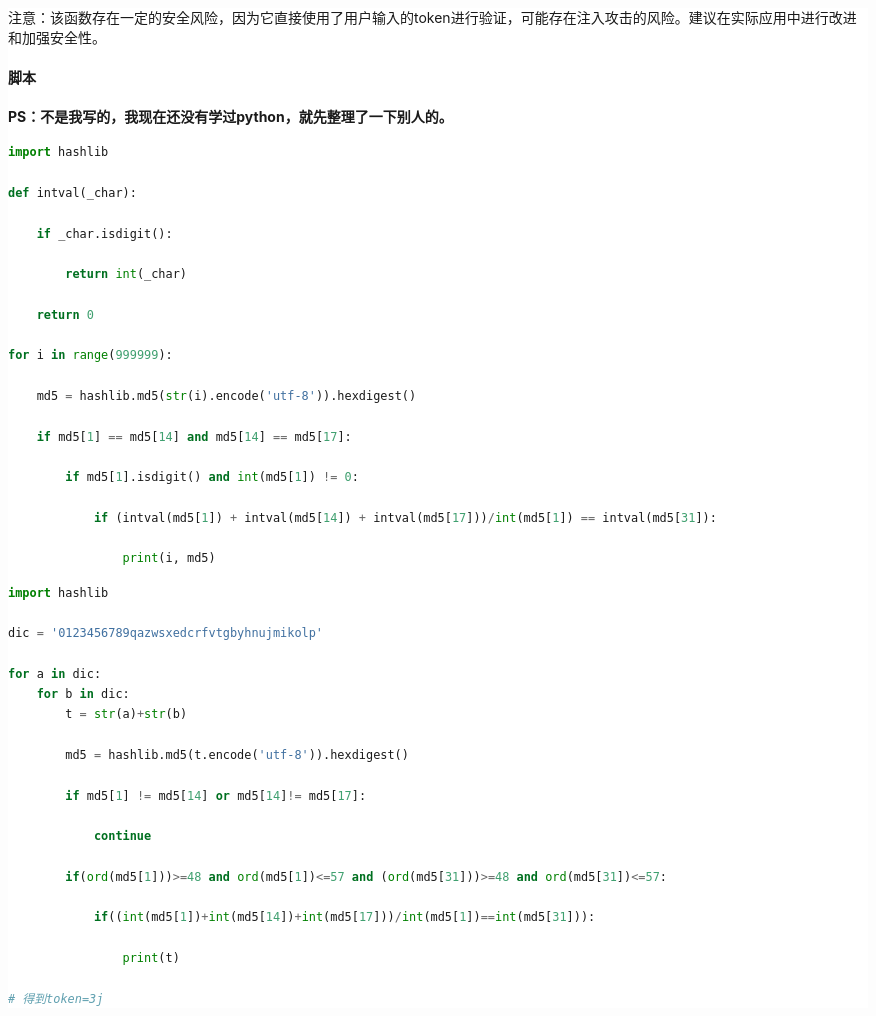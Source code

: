 注意：该函数存在一定的安全风险，因为它直接使用了用户输入的token进行验证，可能存在注入攻击的风险。建议在实际应用中进行改进和加强安全性。



#### 脚本

**PS：不是我写的，我现在还没有学过python，就先整理了一下别人的。**

```python
import hashlib

def intval(_char):

    if _char.isdigit():

        return int(_char)
    
    return 0

for i in range(999999):

    md5 = hashlib.md5(str(i).encode('utf-8')).hexdigest()

    if md5[1] == md5[14] and md5[14] == md5[17]:

        if md5[1].isdigit() and int(md5[1]) != 0:

            if (intval(md5[1]) + intval(md5[14]) + intval(md5[17]))/int(md5[1]) == intval(md5[31]):
                
                print(i, md5)
```

```python
import hashlib

dic = '0123456789qazwsxedcrfvtgbyhnujmikolp'

for a in dic:
    for b in dic:
        t = str(a)+str(b)

        md5 = hashlib.md5(t.encode('utf-8')).hexdigest()

        if md5[1] != md5[14] or md5[14]!= md5[17]:

            continue

        if(ord(md5[1]))>=48 and ord(md5[1])<=57 and (ord(md5[31]))>=48 and ord(md5[31])<=57:

            if((int(md5[1])+int(md5[14])+int(md5[17]))/int(md5[1])==int(md5[31])):

                print(t)

# 得到token=3j
```

